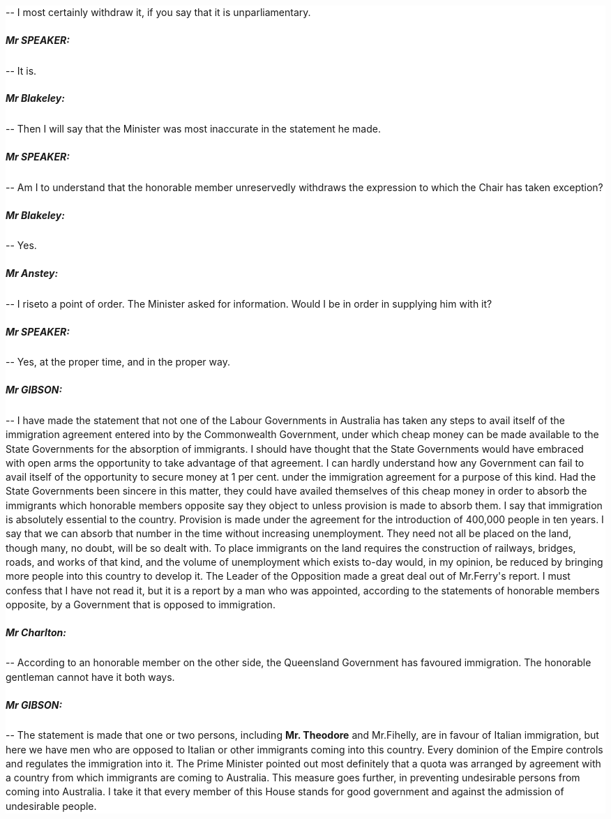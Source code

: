 --  I most certainly withdraw it, if you say that it is unparliamentary. 

##### Mr SPEAKER:

-- It is. 

##### Mr Blakeley:

--  Then I will say that the Minister was most inaccurate in the statement he made. 

##### Mr SPEAKER:

-- Am I to understand that the honorable member unreservedly withdraws the expression to which the Chair has taken exception? 

##### Mr Blakeley:

--  Yes. 

##### Mr Anstey:

--  I riseto a point of order. The Minister asked for information. Would I be in order in supplying him with it? 

##### Mr SPEAKER:

-- Yes, at the proper time, and in the proper way. 

##### Mr GIBSON:

-- I have made the statement that not one of the Labour Governments in Australia has taken any steps to avail itself of the immigration agreement entered into by the Commonwealth Government, under which cheap money can be made available to the State Governments for the absorption of immigrants. I should have thought that the State Governments would have embraced with open arms the opportunity to take advantage of that agreement. I can hardly understand how any Government can fail to avail itself of the opportunity to secure money at 1 per cent. under the immigration agreement for a purpose of this kind. Had the State Governments been sincere in this matter, they could have availed themselves of this cheap money in order to absorb the immigrants which honorable members opposite say they object to unless provision is made to absorb them. I say that immigration is absolutely essential to the country. Provision is made under the agreement for the introduction of 400,000 people in ten years. I say that we can absorb that number in the time without increasing unemployment. They need not all be placed on the land, though many, no doubt, will be so dealt with. To place immigrants on the land requires the construction of railways, bridges, roads, and works of that kind, and the volume of unemployment which exists to-day would, in my opinion, be reduced by bringing more people into this country to develop it. The Leader of the Opposition made a great deal out of Mr.Ferry's report. I must confess that I have not read it, but it is a report by a man who was appointed, according to the statements of honorable members opposite, by a Government that is opposed to immigration. 

##### Mr Charlton:

--  According to an honorable member on the other side, the Queensland Government has favoured immigration. The honorable gentleman cannot have it both ways. 

##### Mr GIBSON:

-- The statement is made that one or two persons, including  **Mr. Theodore**  and Mr.Fihelly, are in favour of Italian immigration, but here we have men who are opposed to Italian or other immigrants coming into this country. Every dominion of the Empire controls and regulates the immigration into it. The Prime Minister pointed out most definitely that a quota was arranged by agreement with a country from which immigrants are coming to Australia. This measure goes further, in preventing undesirable persons from coming into Australia. I take it that every member of this House stands for good government and against the admission of undesirable people. 
